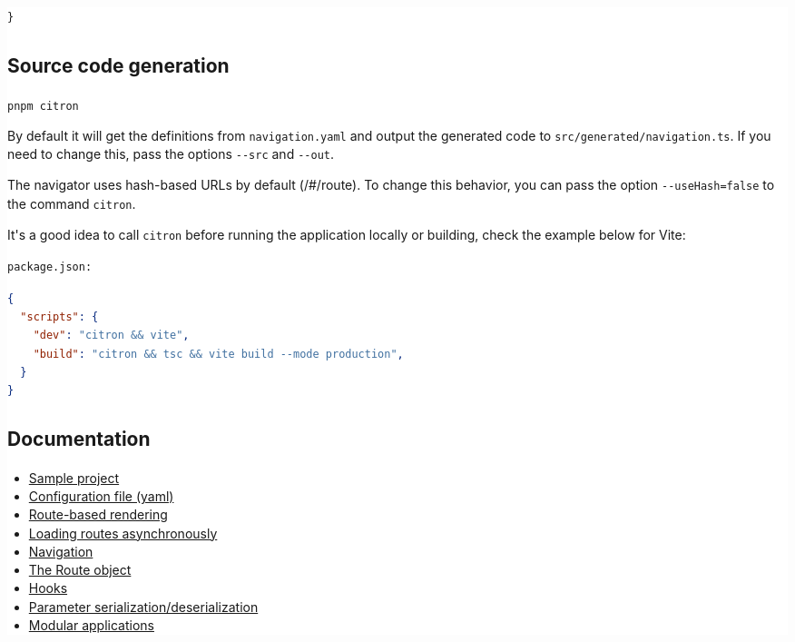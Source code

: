 ```ts
}
```

## Source code generation
```sh
pnpm citron
```

By default it will get the definitions from `navigation.yaml` and output the generated code to `src/generated/navigation.ts`. If you need
to change this, pass the options `--src` and `--out`.

The navigator uses hash-based URLs by default (/#/route). To change this behavior, you can pass the option `--useHash=false` to the command
`citron`.

It's a good idea to call `citron` before running the application locally or building, check the example below for Vite:

`package.json:`
```json
{
  "scripts": {
    "dev": "citron && vite",
    "build": "citron && tsc && vite build --mode production",
  }
}
```

## Documentation
- [Sample project](https://github.com/stack-spot/citron-navigator/blob/main/packages/sample)
- [Configuration file (yaml)](https://github.com/stack-spot/citron-navigator/blob/main/docs/configuration-file.md)
- [Route-based rendering](https://github.com/stack-spot/citron-navigator/blob/main/docs/route-based-rendering.md)
- [Loading routes asynchronously](https://github.com/stack-spot/citron-navigator/blob/main/docs/async-route-rendering.md)
- [Navigation](https://github.com/stack-spot/citron-navigator/blob/main/docs/navigation.md)
- [The Route object](https://github.com/stack-spot/citron-navigator/blob/main/docs/route-object.md)
- [Hooks](https://github.com/stack-spot/citron-navigator/blob/main/docs/hooks.md)
- [Parameter serialization/deserialization](https://github.com/stack-spot/citron-navigator/blob/main/docs/serialization.md)
- [Modular applications](https://github.com/stack-spot/citron-navigator/blob/main/docs/modular.md)
